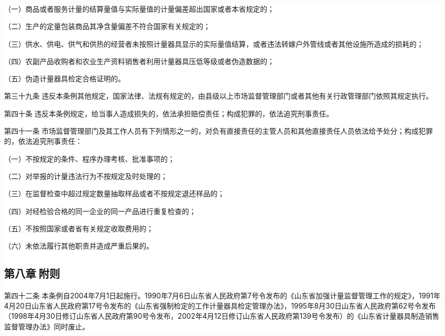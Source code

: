 （一）商品或者服务计量的结算量值与实际量值的计量偏差超出国家或者本省规定的；

（二）生产的定量包装商品其净含量偏差不符合国家有关规定的；

（三）供水、供电、供气和供热的经营者未按照计量器具显示的实际量值结算，或者违法转嫁户外管线或者其他设施所造成的损耗的；

（四）农副产品收购者和农业生产资料销售者利用计量器具压低等级或者伪造数据的；

（五）伪造计量器具检定合格证明的。

第三十九条 违反本条例其他规定，国家法律、法规有规定的，由县级以上市场监督管理部门或者其他有关行政管理部门依照其规定执行。

第四十条 违反本条例规定，给当事人造成损失的，依法承担赔偿责任；构成犯罪的，依法追究刑事责任。

第四十一条 市场监督管理部门及其工作人员有下列情形之一的，对负有直接责任的主管人员和其他直接责任人员依法给予处分；构成犯罪的，依法追究刑事责任：

（一）不按规定的条件、程序办理考核、批准事项的；

（二）对举报的计量违法行为不按规定及时处理的；

（三）在监督检查中超过规定数量抽取样品或者不按规定退还样品的；

（四）对经检验合格的同一企业的同一产品进行重复检查的；

（五）不按照国家或者省有关规定收取费用的；

（六）未依法履行其他职责并造成严重后果的。

## 第八章   附则

第四十二条 本条例自2004年7月1日起施行。1990年7月6日山东省人民政府第7号令发布的《山东省加强计量监督管理工作的规定》，1991年4月20日山东省人民政府第17号令发布的《山东省强制检定的工作计量器具检定管理办法》，1995年8月30日山东省人民政府第62号令发布（1998年4月30日修订山东省人民政府第90号令发布，2002年4月12日修订山东省人民政府第139号令发布）的《山东省计量器具制造销售监督管理办法》同时废止。